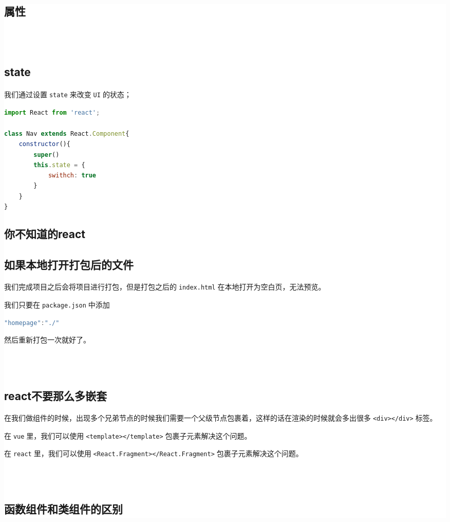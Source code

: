 
## 属性

<br>
<br>


## state


我们通过设置 `state` 来改变 `UI` 的状态；

```javascript
import React from 'react';

class Nav extends React.Component{
    constructor(){
        super()
        this.state = {
            swithch: true
        }
    }
}
```


## 你不知道的react

## 如果本地打开打包后的文件

我们完成项目之后会将项目进行打包，但是打包之后的 `index.html` 在本地打开为空白页，无法预览。

我们只要在 `package.json` 中添加 

```javascript
"homepage":"./"
```

然后重新打包一次就好了。

<br>
<br>

## react不要那么多嵌套

在我们做组件的时候，出现多个兄弟节点的时候我们需要一个父级节点包裹着，这样的话在渲染的时候就会多出很多 `<div></div>` 标签。

在 `vue` 里，我们可以使用 `<template></template>` 包裹子元素解决这个问题。

在 `react` 里，我们可以使用 `<React.Fragment></React.Fragment>` 包裹子元素解决这个问题。

<br>
<br>

## 函数组件和类组件的区别
